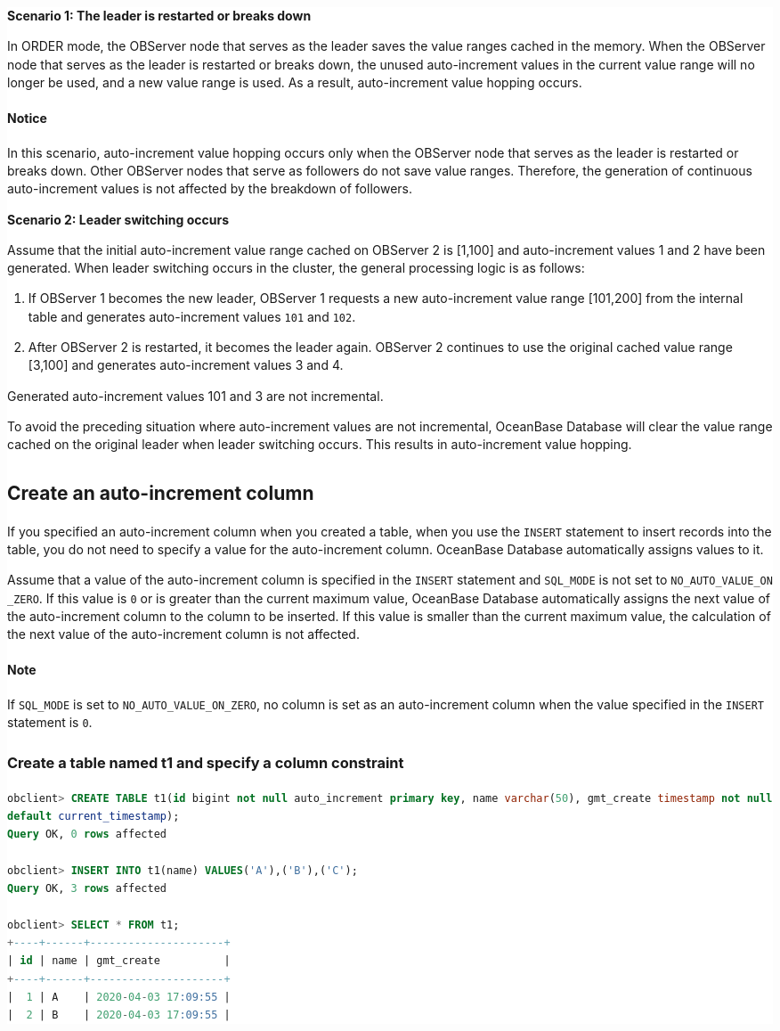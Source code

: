 **Scenario 1: The leader is restarted or breaks down**

In ORDER mode, the OBServer node that serves as the leader saves the value ranges cached in the memory. When the OBServer node that serves as the leader is restarted or breaks down, the unused auto-increment values in the current value range will no longer be used, and a new value range is used. As a result, auto-increment value hopping occurs.

<main id="notice" type='notice'>
<h4>Notice</h4>
<p>In this scenario, auto-increment value hopping occurs only when the OBServer node that serves as the leader is restarted or breaks down. Other OBServer nodes that serve as followers do not save value ranges. Therefore, the generation of continuous auto-increment values is not affected by the breakdown of followers. </p>
</main>

**Scenario 2: Leader switching occurs**

Assume that the initial auto-increment value range cached on OBServer 2 is [1,100] and auto-increment values 1 and 2 have been generated. When leader switching occurs in the cluster, the general processing logic is as follows:

1. If OBServer 1 becomes the new leader, OBServer 1 requests a new auto-increment value range [101,200] from the internal table and generates auto-increment values `101` and `102`.

2. After OBServer 2 is restarted, it becomes the leader again. OBServer 2 continues to use the original cached value range [3,100] and generates auto-increment values 3 and 4.

Generated auto-increment values 101 and 3 are not incremental.

To avoid the preceding situation where auto-increment values are not incremental, OceanBase Database will clear the value range cached on the original leader when leader switching occurs. This results in auto-increment value hopping.

## Create an auto-increment column

If you specified an auto-increment column when you created a table, when you use the `INSERT` statement to insert records into the table, you do not need to specify a value for the auto-increment column. OceanBase Database automatically assigns values to it.

Assume that a value of the auto-increment column is specified in the `INSERT` statement and `SQL_MODE` is not set to `NO_AUTO_VALUE_ON_ZERO`. If this value is `0` or is greater than the current maximum value, OceanBase Database automatically assigns the next value of the auto-increment column to the column to be inserted. If this value is smaller than the current maximum value, the calculation of the next value of the auto-increment column is not affected.

  <main id="notice" type='explain'>
    <h4>Note</h4>
    <p>If <code>SQL_MODE</code> is set to <code>NO_AUTO_VALUE_ON_ZERO</code>, no column is set as an auto-increment column when the value specified in the <code>INSERT</code> statement is <code>0</code>. </p>
  </main>

### Create a table named t1 and specify a column constraint

```sql
obclient> CREATE TABLE t1(id bigint not null auto_increment primary key, name varchar(50), gmt_create timestamp not null default current_timestamp);
Query OK, 0 rows affected

obclient> INSERT INTO t1(name) VALUES('A'),('B'),('C');
Query OK, 3 rows affected

obclient> SELECT * FROM t1;
+----+------+---------------------+
| id | name | gmt_create          |
+----+------+---------------------+
|  1 | A    | 2020-04-03 17:09:55 |
|  2 | B    | 2020-04-03 17:09:55 |
```